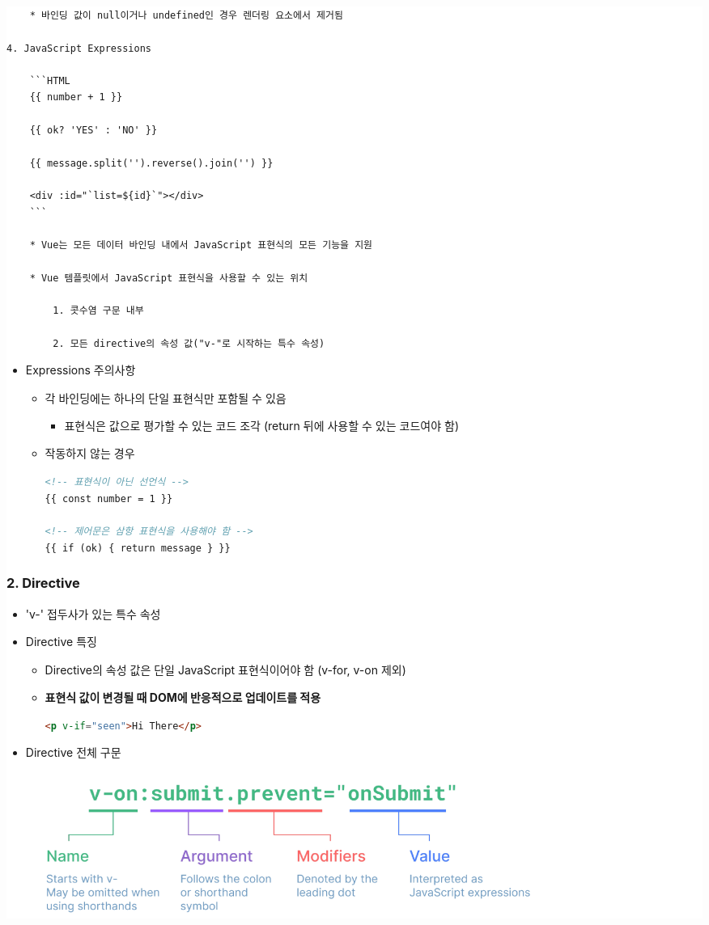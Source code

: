         * 바인딩 값이 null이거나 undefined인 경우 렌더링 요소에서 제거됨

    4. JavaScript Expressions

        ```HTML
        {{ number + 1 }}

        {{ ok? 'YES' : 'NO' }}

        {{ message.split('').reverse().join('') }}

        <div :id="`list=${id}`"></div>
        ```

        * Vue는 모든 데이터 바인딩 내에서 JavaScript 표현식의 모든 기능을 지원

        * Vue 템플릿에서 JavaScript 표현식을 사용할 수 있는 위치

            1. 콧수염 구문 내부

            2. 모든 directive의 속성 값("v-"로 시작하는 특수 속성)

* Expressions 주의사항

    * 각 바인딩에는 하나의 단일 표현식만 포함될 수 있음

        * 표현식은 값으로 평가할 수 있는 코드 조각 (return 뒤에 사용할 수 있는 코드여야 함)

    * 작동하지 않는 경우

        ```HTML
        <!-- 표현식이 아닌 선언식 -->
        {{ const number = 1 }}

        <!-- 제어문은 삼항 표현식을 사용해야 함 -->
        {{ if (ok) { return message } }}
        ```

### 2. Directive

* 'v-' 접두사가 있는 특수 속성

* Directive 특징

    * Directive의 속성 값은 단일 JavaScript 표현식이어야 함 (v-for, v-on 제외)

    * **표현식 값이 변경될 때 DOM에 반응적으로 업데이트를 적용**

        ```HTML
        <p v-if="seen">Hi There</p>
        ```

* Directive 전체 구문

    ![image](image/004.PNG)
